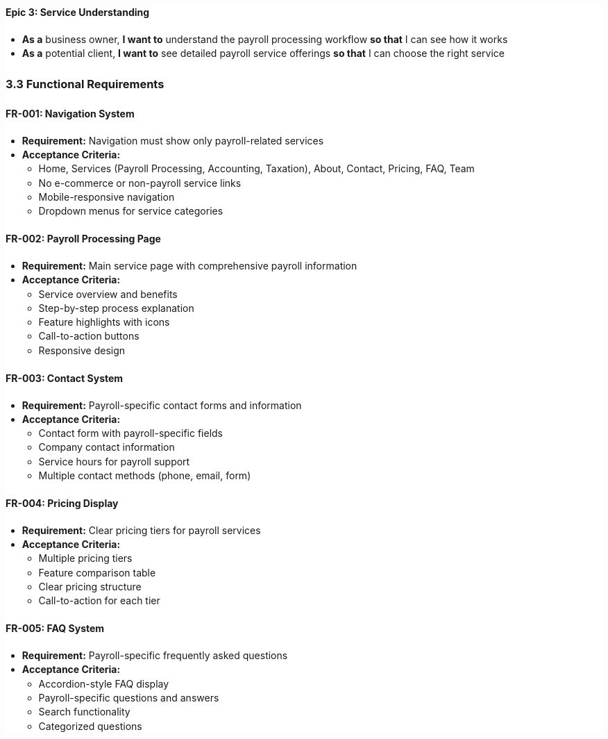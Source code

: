 #### Epic 3: Service Understanding

- **As a** business owner, **I want to** understand the payroll processing workflow **so that** I can see how it works
- **As a** potential client, **I want to** see detailed payroll service offerings **so that** I can choose the right service

### 3.3 Functional Requirements

#### FR-001: Navigation System

- **Requirement:** Navigation must show only payroll-related services
- **Acceptance Criteria:**
  - Home, Services (Payroll Processing, Accounting, Taxation), About, Contact, Pricing, FAQ, Team
  - No e-commerce or non-payroll service links
  - Mobile-responsive navigation
  - Dropdown menus for service categories

#### FR-002: Payroll Processing Page

- **Requirement:** Main service page with comprehensive payroll information
- **Acceptance Criteria:**
  - Service overview and benefits
  - Step-by-step process explanation
  - Feature highlights with icons
  - Call-to-action buttons
  - Responsive design

#### FR-003: Contact System

- **Requirement:** Payroll-specific contact forms and information
- **Acceptance Criteria:**
  - Contact form with payroll-specific fields
  - Company contact information
  - Service hours for payroll support
  - Multiple contact methods (phone, email, form)

#### FR-004: Pricing Display

- **Requirement:** Clear pricing tiers for payroll services
- **Acceptance Criteria:**
  - Multiple pricing tiers
  - Feature comparison table
  - Clear pricing structure
  - Call-to-action for each tier

#### FR-005: FAQ System

- **Requirement:** Payroll-specific frequently asked questions
- **Acceptance Criteria:**
  - Accordion-style FAQ display
  - Payroll-specific questions and answers
  - Search functionality
  - Categorized questions

